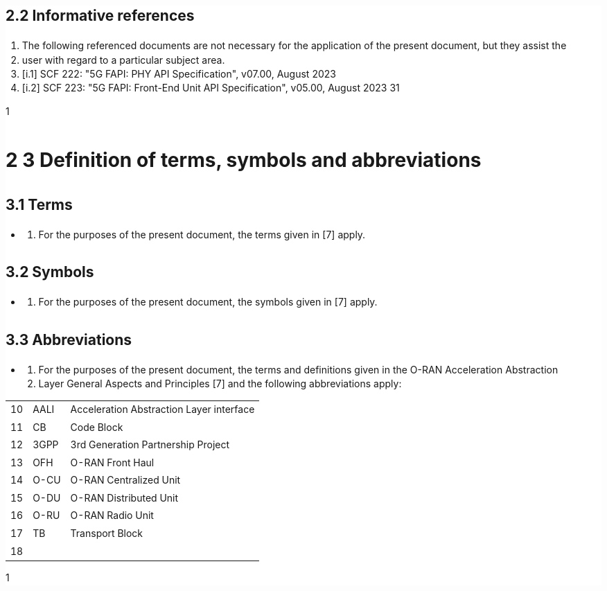 </div>

## 2.2 Informative references

1. The following referenced documents are not necessary for the application of the present document, but they assist the
2. user with regard to a particular subject area.
3. [i.1] SCF 222: "5G FAPI: PHY API Specification", v07.00, August 2023
4. [i.2] SCF 223: "5G FAPI: Front-End Unit API Specification", v05.00, August 2023 31

1

# 2 3 Definition of terms, symbols and abbreviations

## 3.1 Terms

* 1. For the purposes of the present document, the terms given in [7] apply.

## 3.2 Symbols

* 1. For the purposes of the present document, the symbols given in [7] apply.

## 3.3 Abbreviations

* 1. For the purposes of the present document, the terms and definitions given in the O-RAN Acceleration Abstraction
  2. Layer General Aspects and Principles [7] and the following abbreviations apply:

<div class="table-wrapper" markdown="block">

|  |  |  |
| --- | --- | --- |
| 10 | AALI | Acceleration Abstraction Layer interface |
| 11 | CB | Code Block |
| 12 | 3GPP | 3rd Generation Partnership Project |
| 13 | OFH | O-RAN Front Haul |
| 14 | O-CU | O-RAN Centralized Unit |
| 15 | O-DU | O-RAN Distributed Unit |
| 16 | O-RU | O-RAN Radio Unit |
| 17 | TB | Transport Block |
| 18 |  |  |

</div>

1

